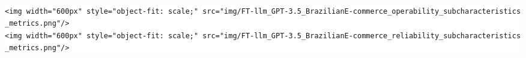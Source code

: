 	<img width="600px" style="object-fit: scale;" src="img/FT-llm_GPT-3.5_BrazilianE-commerce_operability_subcharacteristics_metrics.png"/>
	<img width="600px" style="object-fit: scale;" src="img/FT-llm_GPT-3.5_BrazilianE-commerce_reliability_subcharacteristics_metrics.png"/>